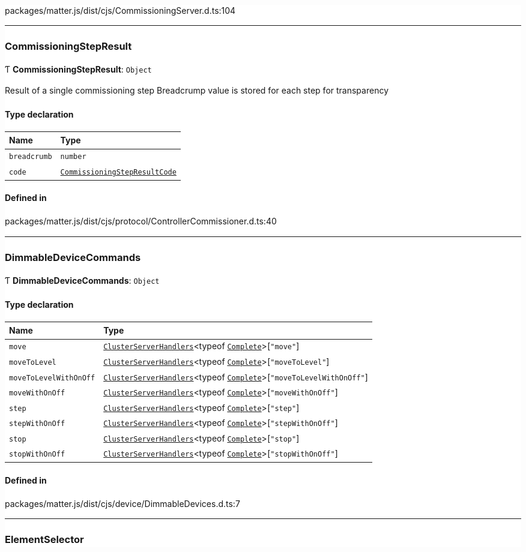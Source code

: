 packages/matter.js/dist/cjs/CommissioningServer.d.ts:104

___

### CommissioningStepResult

Ƭ **CommissioningStepResult**: `Object`

Result of a single commissioning step
Breadcrump value is stored for each step for transparency

#### Type declaration

| Name | Type |
| :------ | :------ |
| `breadcrumb` | `number` |
| `code` | [`CommissioningStepResultCode`](../enums/export._internal_.CommissioningStepResultCode.md) |

#### Defined in

packages/matter.js/dist/cjs/protocol/ControllerCommissioner.d.ts:40

___

### DimmableDeviceCommands

Ƭ **DimmableDeviceCommands**: `Object`

#### Type declaration

| Name | Type |
| :------ | :------ |
| `move` | [`ClusterServerHandlers`](exports_cluster.md#clusterserverhandlers)<typeof [`Complete`](exports_cluster.LevelControl.md#complete)\>[``"move"``] |
| `moveToLevel` | [`ClusterServerHandlers`](exports_cluster.md#clusterserverhandlers)<typeof [`Complete`](exports_cluster.LevelControl.md#complete)\>[``"moveToLevel"``] |
| `moveToLevelWithOnOff` | [`ClusterServerHandlers`](exports_cluster.md#clusterserverhandlers)<typeof [`Complete`](exports_cluster.LevelControl.md#complete)\>[``"moveToLevelWithOnOff"``] |
| `moveWithOnOff` | [`ClusterServerHandlers`](exports_cluster.md#clusterserverhandlers)<typeof [`Complete`](exports_cluster.LevelControl.md#complete)\>[``"moveWithOnOff"``] |
| `step` | [`ClusterServerHandlers`](exports_cluster.md#clusterserverhandlers)<typeof [`Complete`](exports_cluster.LevelControl.md#complete)\>[``"step"``] |
| `stepWithOnOff` | [`ClusterServerHandlers`](exports_cluster.md#clusterserverhandlers)<typeof [`Complete`](exports_cluster.LevelControl.md#complete)\>[``"stepWithOnOff"``] |
| `stop` | [`ClusterServerHandlers`](exports_cluster.md#clusterserverhandlers)<typeof [`Complete`](exports_cluster.LevelControl.md#complete)\>[``"stop"``] |
| `stopWithOnOff` | [`ClusterServerHandlers`](exports_cluster.md#clusterserverhandlers)<typeof [`Complete`](exports_cluster.LevelControl.md#complete)\>[``"stopWithOnOff"``] |

#### Defined in

packages/matter.js/dist/cjs/device/DimmableDevices.d.ts:7

___

### ElementSelector
